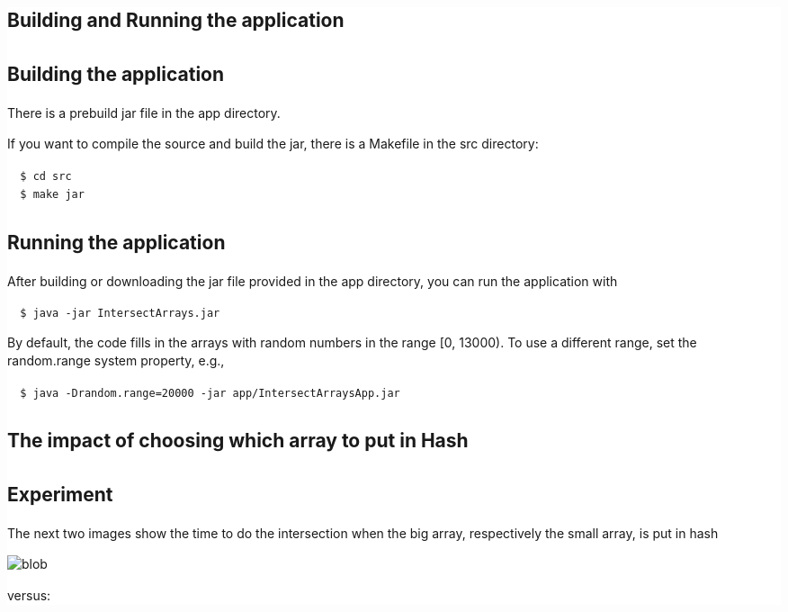 

<a name="p2" id="p2"></a>
## Building and Running the application

<a name="p21" id="p21"></a>
## Building the application

There is a prebuild jar file in the app directory. 

If you want to compile the source and build the jar, there is a Makefile 
in the src directory:

```
  $ cd src
  $ make jar
```


<a name="p22" id="p22"></a>
## Running the application

After building or downloading the jar file provided in the app directory, 
you can run the application with

```
  $ java -jar IntersectArrays.jar
```

By default, the code fills in the arrays with random 
numbers in the range [0, 13000). To use a different range, 
set the random.range system property, e.g., 

```
  $ java -Drandom.range=20000 -jar app/IntersectArraysApp.jar 

```




<a name="p3" id="p3"></a>
## The impact of choosing which array to put in Hash


<a name="p31" id="p31"></a>
## Experiment


The next two images show the time to do the intersection when the big array, respectively the small array, 
is put in hash

<img src="https://github.com/gmateesc/AlgorithmsDataStructures/tree/master/IntersectArrays/images/put_array_big_in_hash.png" alt="blob" width="400">

versus:
